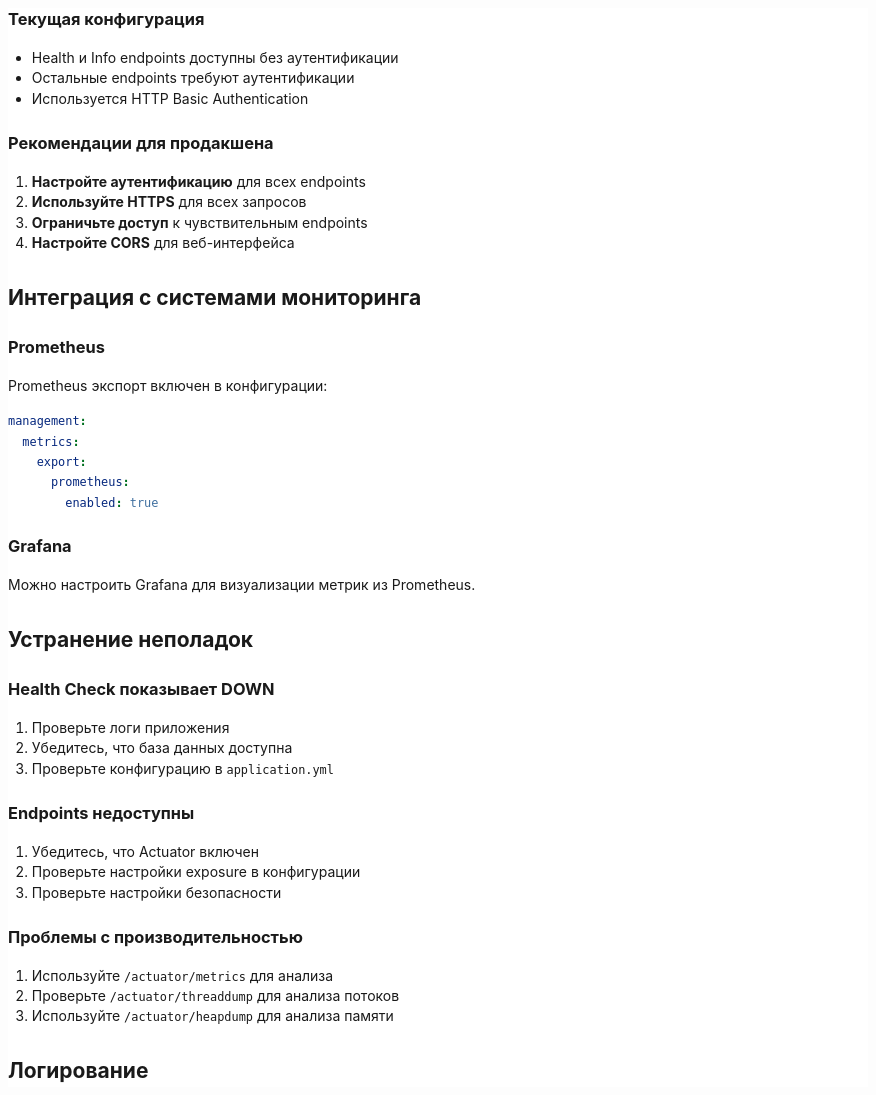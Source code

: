 ### Текущая конфигурация

- Health и Info endpoints доступны без аутентификации
- Остальные endpoints требуют аутентификации
- Используется HTTP Basic Authentication

### Рекомендации для продакшена

1. **Настройте аутентификацию** для всех endpoints
2. **Используйте HTTPS** для всех запросов
3. **Ограничьте доступ** к чувствительным endpoints
4. **Настройте CORS** для веб-интерфейса

## Интеграция с системами мониторинга

### Prometheus

Prometheus экспорт включен в конфигурации:

```yaml
management:
  metrics:
    export:
      prometheus:
        enabled: true
```

### Grafana

Можно настроить Grafana для визуализации метрик из Prometheus.

## Устранение неполадок

### Health Check показывает DOWN

1. Проверьте логи приложения
2. Убедитесь, что база данных доступна
3. Проверьте конфигурацию в `application.yml`

### Endpoints недоступны

1. Убедитесь, что Actuator включен
2. Проверьте настройки exposure в конфигурации
3. Проверьте настройки безопасности

### Проблемы с производительностью

1. Используйте `/actuator/metrics` для анализа
2. Проверьте `/actuator/threaddump` для анализа потоков
3. Используйте `/actuator/heapdump` для анализа памяти

## Логирование
